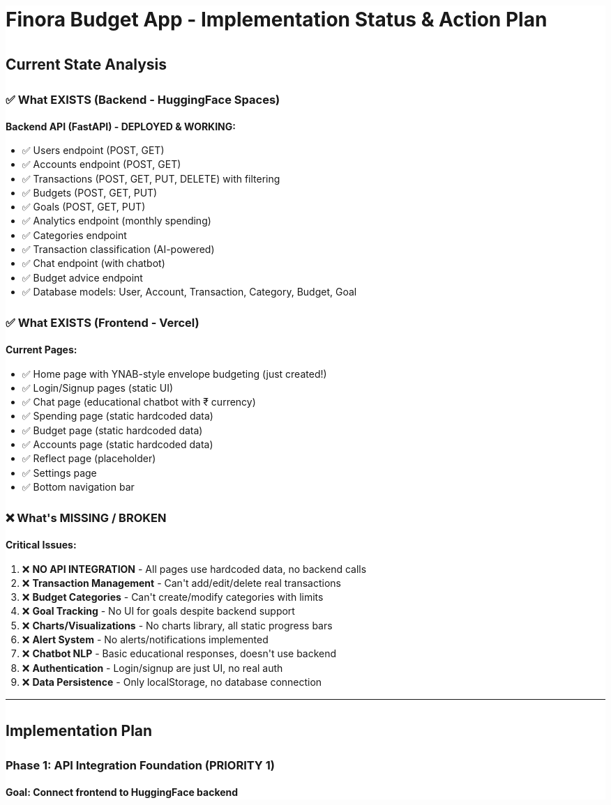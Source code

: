 # Finora Budget App - Implementation Status & Action Plan

## Current State Analysis

### ✅ What EXISTS (Backend - HuggingFace Spaces)
**Backend API (FastAPI) - DEPLOYED & WORKING:**
- ✅ Users endpoint (POST, GET)
- ✅ Accounts endpoint (POST, GET)
- ✅ Transactions (POST, GET, PUT, DELETE) with filtering
- ✅ Budgets (POST, GET, PUT)
- ✅ Goals (POST, GET, PUT)
- ✅ Analytics endpoint (monthly spending)
- ✅ Categories endpoint
- ✅ Transaction classification (AI-powered)
- ✅ Chat endpoint (with chatbot)
- ✅ Budget advice endpoint
- ✅ Database models: User, Account, Transaction, Category, Budget, Goal

### ✅ What EXISTS (Frontend - Vercel)
**Current Pages:**
- ✅ Home page with YNAB-style envelope budgeting (just created!)
- ✅ Login/Signup pages (static UI)
- ✅ Chat page (educational chatbot with ₹ currency)
- ✅ Spending page (static hardcoded data)
- ✅ Budget page (static hardcoded data)
- ✅ Accounts page (static hardcoded data)
- ✅ Reflect page (placeholder)
- ✅ Settings page
- ✅ Bottom navigation bar

### ❌ What's MISSING / BROKEN
**Critical Issues:**
1. ❌ **NO API INTEGRATION** - All pages use hardcoded data, no backend calls
2. ❌ **Transaction Management** - Can't add/edit/delete real transactions
3. ❌ **Budget Categories** - Can't create/modify categories with limits
4. ❌ **Goal Tracking** - No UI for goals despite backend support
5. ❌ **Charts/Visualizations** - No charts library, all static progress bars
6. ❌ **Alert System** - No alerts/notifications implemented
7. ❌ **Chatbot NLP** - Basic educational responses, doesn't use backend
8. ❌ **Authentication** - Login/signup are just UI, no real auth
9. ❌ **Data Persistence** - Only localStorage, no database connection

---

## Implementation Plan

### Phase 1: API Integration Foundation (PRIORITY 1)
**Goal: Connect frontend to HuggingFace backend**
